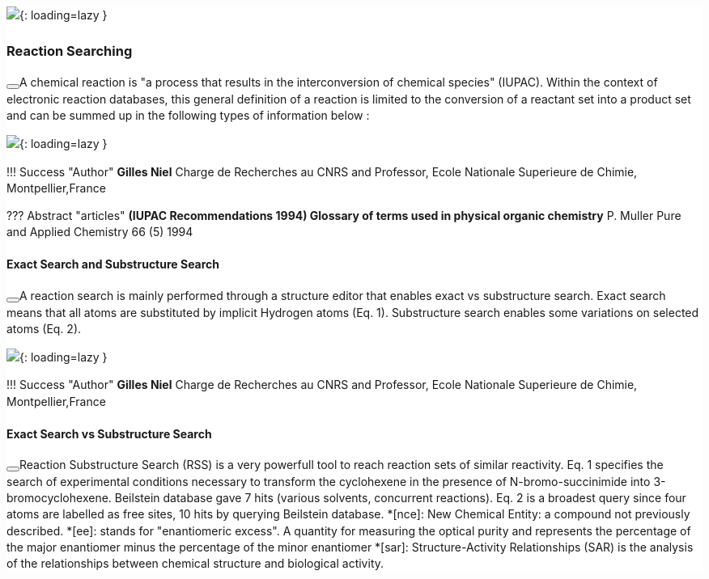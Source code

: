 
![](https://media.drugdesign.org/course/cheminformatics/molsrch_25.png){: loading=lazy }
### Reaction Searching

<button  class='playb' onclick='playAudio(this)' data-mp3-name='cheminformatics/reaction-searching-209c43be'><i class='fa fa-play' aria-hidden='true'></i></button>A chemical reaction is "a process that results in the interconversion of chemical species" (IUPAC). Within the context of electronic reaction databases, this general definition of a reaction is limited to the conversion of a reactant set into a product set and can be summed up in the following types of information below :


![](https://media.drugdesign.org/course/cheminformatics/niel_01.png){: loading=lazy }

!!! Success "Author"
    **Gilles Niel** 
    Charge de Recherches au CNRS and Professor, Ecole Nationale Superieure de Chimie, Montpellier,France 
     
    

??? Abstract "articles"
    **(IUPAC Recommendations 1994) Glossary of terms used in physical organic chemistry** 
    P. Muller 
    Pure and Applied Chemistry 
    66 (5) 1994 
         
    
#### Exact Search and Substructure Search

<button  class='playb' onclick='playAudio(this)' data-mp3-name='cheminformatics/exact-search-substructure-search-fc620831'><i class='fa fa-play' aria-hidden='true'></i></button>A reaction search is mainly performed through a structure editor that enables exact vs substructure search. Exact search means that all atoms are substituted by implicit Hydrogen atoms (Eq. 1). Substructure search enables some variations on selected atoms (Eq. 2).


![](https://media.drugdesign.org/course/cheminformatics/niel_02.png){: loading=lazy }

!!! Success "Author"
    **Gilles Niel** 
    Charge de Recherches au CNRS and Professor, Ecole Nationale Superieure de Chimie, Montpellier,France 
     
    
#### Exact Search vs Substructure Search

<button  class='playb' onclick='playAudio(this)' data-mp3-name='cheminformatics/exact-search-vs-substructure-search-85299b07'><i class='fa fa-play' aria-hidden='true'></i></button>Reaction Substructure Search (RSS) is a very powerfull tool to reach reaction sets of similar reactivity. Eq. 1 specifies the search of experimental conditions necessary to transform the cyclohexene in the presence of N-bromo-succinimide into 3-bromocyclohexene. Beilstein database gave 7 hits (various solvents, concurrent reactions). Eq. 2 is a broadest query since four atoms are labelled as free sites, 10 hits by querying Beilstein database.
*[nce]: New Chemical Entity: a compound not previously described.
*[ee]: stands for "enantiomeric excess". A quantity for measuring the optical purity and represents the percentage of the major enantiomer minus the percentage of the minor enantiomer
*[sar]: Structure-Activity Relationships (SAR) is the analysis of the relationships between chemical structure and biological activity.
